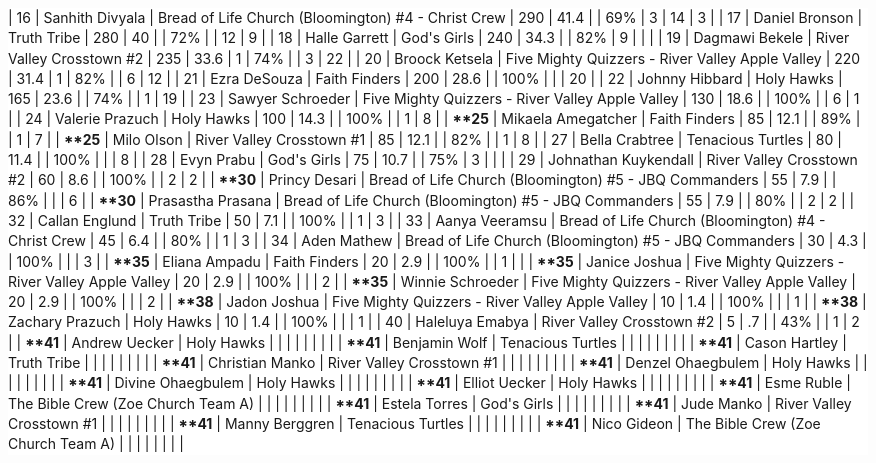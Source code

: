 | 16 | Sanhith Divyala | Bread of Life Church (Bloomington) #4 - Christ Crew | 290 | 41.4 |  | 69% | 3 | 14 | 3 |
| 17 | Daniel Bronson | Truth Tribe | 280 | 40 |  | 72% |  | 12 | 9 |
| 18 | Halle Garrett | God's Girls | 240 | 34.3 |  | 82% | 9 |  |  |
| 19 | Dagmawi Bekele | River Valley Crosstown #2 | 235 | 33.6 | 1 | 74% |  | 3 | 22 |
| 20 | Broock Ketsela | Five Mighty Quizzers - River Valley Apple Valley | 220 | 31.4 | 1 | 82% |  | 6 | 12 |
| 21 | Ezra DeSouza | Faith Finders | 200 | 28.6 |  | 100% |  |  | 20 |
| 22 | Johnny Hibbard | Holy Hawks | 165 | 23.6 |  | 74% |  | 1 | 19 |
| 23 | Sawyer Schroeder | Five Mighty Quizzers - River Valley Apple Valley | 130 | 18.6 |  | 100% |  | 6 | 1 |
| 24 | Valerie Prazuch | Holy Hawks | 100 | 14.3 |  | 100% |  | 1 | 8 |
| **\*\*25** | Mikaela Amegatcher | Faith Finders | 85 | 12.1 |  | 89% |  | 1 | 7 |
| **\*\*25** | Milo Olson | River Valley Crosstown #1 | 85 | 12.1 |  | 82% |  | 1 | 8 |
| 27 | Bella Crabtree | Tenacious Turtles | 80 | 11.4 |  | 100% |  |  | 8 |
| 28 | Evyn Prabu | God's Girls | 75 | 10.7 |  | 75% | 3 |  |  |
| 29 | Johnathan Kuykendall | River Valley Crosstown #2 | 60 | 8.6 |  | 100% |  | 2 | 2 |
| **\*\*30** | Princy Desari | Bread of Life Church (Bloomington) #5 - JBQ Commanders | 55 | 7.9 |  | 86% |  |  | 6 |
| **\*\*30** | Prasastha Prasana | Bread of Life Church (Bloomington) #5 - JBQ Commanders | 55 | 7.9 |  | 80% |  | 2 | 2 |
| 32 | Callan Englund | Truth Tribe | 50 | 7.1 |  | 100% |  | 1 | 3 |
| 33 | Aanya Veeramsu | Bread of Life Church (Bloomington) #4 - Christ Crew | 45 | 6.4 |  | 80% |  | 1 | 3 |
| 34 | Aden Mathew | Bread of Life Church (Bloomington) #5 - JBQ Commanders | 30 | 4.3 |  | 100% |  |  | 3 |
| **\*\*35** | Eliana Ampadu | Faith Finders | 20 | 2.9 |  | 100% |  | 1 |  |
| **\*\*35** | Janice Joshua | Five Mighty Quizzers - River Valley Apple Valley | 20 | 2.9 |  | 100% |  |  | 2 |
| **\*\*35** | Winnie Schroeder | Five Mighty Quizzers - River Valley Apple Valley | 20 | 2.9 |  | 100% |  |  | 2 |
| **\*\*38** | Jadon Joshua | Five Mighty Quizzers - River Valley Apple Valley | 10 | 1.4 |  | 100% |  |  | 1 |
| **\*\*38** | Zachary Prazuch | Holy Hawks | 10 | 1.4 |  | 100% |  |  | 1 |
| 40 | Haleluya Emabya | River Valley Crosstown #2 | 5 | .7 |  | 43% |  | 1 | 2 |
| **\*\*41** | Andrew Uecker | Holy Hawks |  |  |  |  |  |  |  |
| **\*\*41** | Benjamin Wolf | Tenacious Turtles |  |  |  |  |  |  |  |
| **\*\*41** | Cason Hartley | Truth Tribe |  |  |  |  |  |  |  |
| **\*\*41** | Christian Manko | River Valley Crosstown #1 |  |  |  |  |  |  |  |
| **\*\*41** | Denzel Ohaegbulem | Holy Hawks |  |  |  |  |  |  |  |
| **\*\*41** | Divine Ohaegbulem | Holy Hawks |  |  |  |  |  |  |  |
| **\*\*41** | Elliot Uecker | Holy Hawks |  |  |  |  |  |  |  |
| **\*\*41** | Esme Ruble | The Bible Crew (Zoe Church Team A) |  |  |  |  |  |  |  |
| **\*\*41** | Estela Torres | God's Girls |  |  |  |  |  |  |  |
| **\*\*41** | Jude Manko | River Valley Crosstown #1 |  |  |  |  |  |  |  |
| **\*\*41** | Manny Berggren | Tenacious Turtles |  |  |  |  |  |  |  |
| **\*\*41** | Nico Gideon | The Bible Crew (Zoe Church Team A) |  |  |  |  |  |  |  |